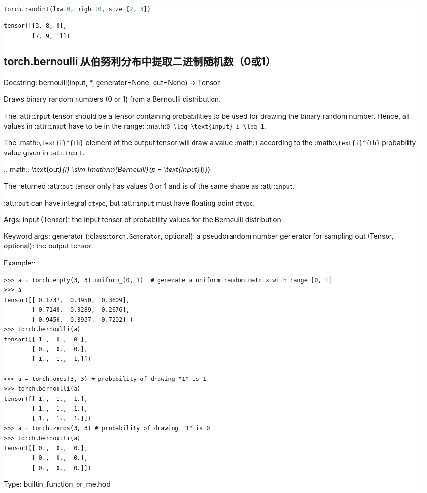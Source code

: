 ```python
torch.randint(low=0, high=10, size=[2, 3])
```




    tensor([[3, 8, 8],
            [7, 9, 1]])



## torch.bernoulli 从伯努利分布中提取二进制随机数（0或1）

Docstring:
bernoulli(input, *, generator=None, out=None) -> Tensor

Draws binary random numbers (0 or 1) from a Bernoulli distribution.

The :attr:`input` tensor should be a tensor containing probabilities
to be used for drawing the binary random number.
Hence, all values in :attr:`input` have to be in the range:
:math:`0 \leq \text{input}_i \leq 1`.

The :math:`\text{i}^{th}` element of the output tensor will draw a
value :math:`1` according to the :math:`\text{i}^{th}` probability value given
in :attr:`input`.

.. math::
    \text{out}_{i} \sim \mathrm{Bernoulli}(p = \text{input}_{i})

The returned :attr:`out` tensor only has values 0 or 1 and is of the same
shape as :attr:`input`.

:attr:`out` can have integral ``dtype``, but :attr:`input` must have floating
point ``dtype``.

Args:
    input (Tensor): the input tensor of probability values for the Bernoulli distribution

Keyword args:
    generator (:class:`torch.Generator`, optional): a pseudorandom number generator for sampling
    out (Tensor, optional): the output tensor.

Example::

    >>> a = torch.empty(3, 3).uniform_(0, 1)  # generate a uniform random matrix with range [0, 1]
    >>> a
    tensor([[ 0.1737,  0.0950,  0.3609],
            [ 0.7148,  0.0289,  0.2676],
            [ 0.9456,  0.8937,  0.7202]])
    >>> torch.bernoulli(a)
    tensor([[ 1.,  0.,  0.],
            [ 0.,  0.,  0.],
            [ 1.,  1.,  1.]])

    >>> a = torch.ones(3, 3) # probability of drawing "1" is 1
    >>> torch.bernoulli(a)
    tensor([[ 1.,  1.,  1.],
            [ 1.,  1.,  1.],
            [ 1.,  1.,  1.]])
    >>> a = torch.zeros(3, 3) # probability of drawing "1" is 0
    >>> torch.bernoulli(a)
    tensor([[ 0.,  0.,  0.],
            [ 0.,  0.,  0.],
            [ 0.,  0.,  0.]])
Type:      builtin_function_or_method
